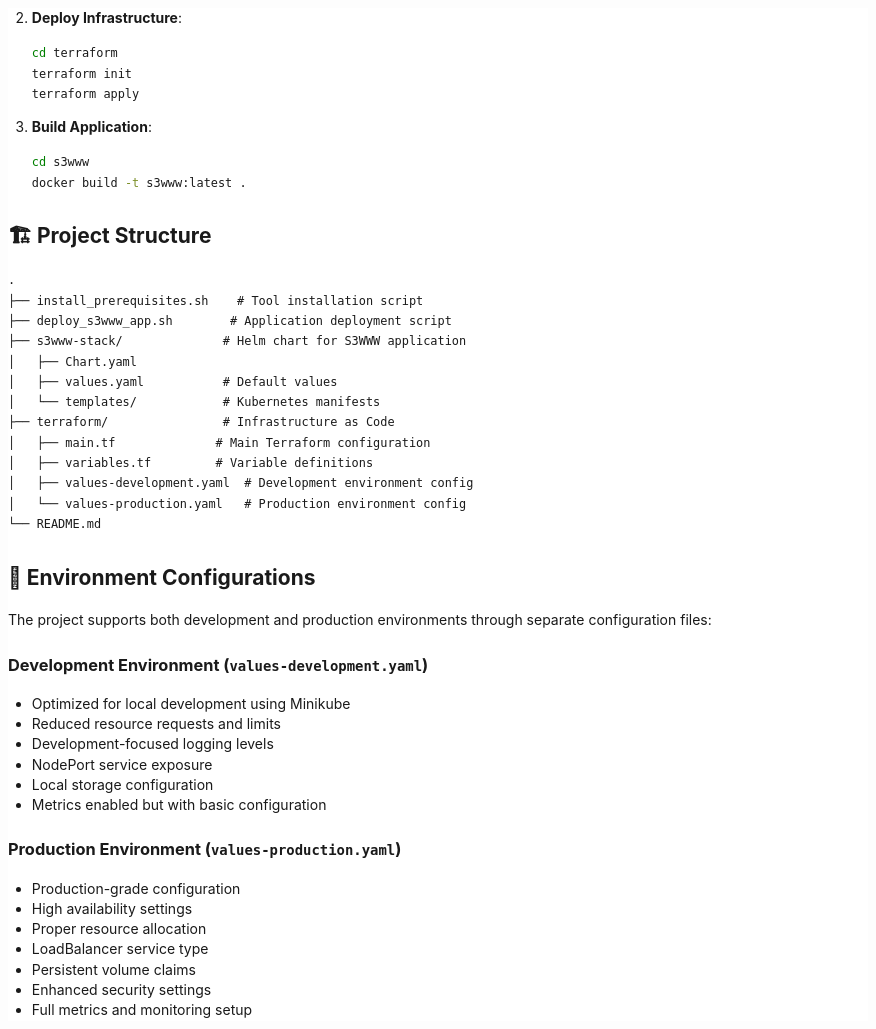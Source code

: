 2. **Deploy Infrastructure**:
   ```bash
   cd terraform
   terraform init
   terraform apply
   ```

3. **Build Application**:
   ```bash
   cd s3www
   docker build -t s3www:latest .
   ```

## 🏗 Project Structure

```
.
├── install_prerequisites.sh    # Tool installation script
├── deploy_s3www_app.sh        # Application deployment script
├── s3www-stack/              # Helm chart for S3WWW application
│   ├── Chart.yaml
│   ├── values.yaml           # Default values
│   └── templates/            # Kubernetes manifests
├── terraform/                # Infrastructure as Code
│   ├── main.tf              # Main Terraform configuration
│   ├── variables.tf         # Variable definitions
│   ├── values-development.yaml  # Development environment config
│   └── values-production.yaml   # Production environment config
└── README.md
```

## 🔄 Environment Configurations

The project supports both development and production environments through separate configuration files:

### Development Environment (`values-development.yaml`)
- Optimized for local development using Minikube
- Reduced resource requests and limits
- Development-focused logging levels
- NodePort service exposure
- Local storage configuration
- Metrics enabled but with basic configuration

### Production Environment (`values-production.yaml`)
- Production-grade configuration
- High availability settings
- Proper resource allocation
- LoadBalancer service type
- Persistent volume claims
- Enhanced security settings
- Full metrics and monitoring setup

